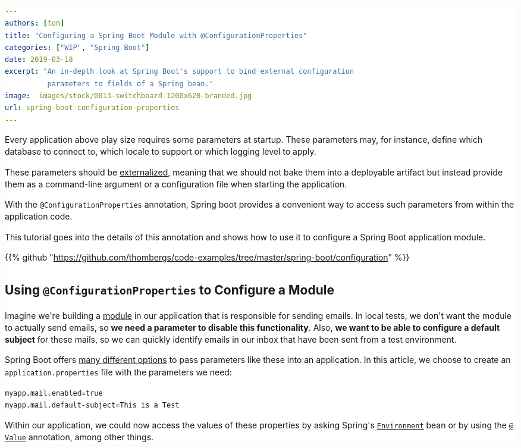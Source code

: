 ```yaml
---
authors: [tom]
title: "Configuring a Spring Boot Module with @ConfigurationProperties"
categories: ["WIP", "Spring Boot"]
date: 2019-03-18
excerpt: "An in-depth look at Spring Boot's support to bind external configuration
          parameters to fields of a Spring bean."
image:  images/stock/0013-switchboard-1200x628-branded.jpg
url: spring-boot-configuration-properties
---
```




Every application above play size requires some parameters at startup. These
parameters may, for instance, define which database to connect to, which locale
to support or which logging level to apply. 

These parameters should be [externalized](/externalize-configuration/), 
meaning that we should not bake them into a deployable artifact 
but instead provide them as a command-line argument or 
a configuration file when starting the application.

With the `@ConfigurationProperties` annotation, Spring boot provides a 
convenient way to access such parameters from within the application code.

This tutorial goes into the details of this annotation and shows how to
use it to configure a Spring Boot application module.  

{{% github "https://github.com/thombergs/code-examples/tree/master/spring-boot/configuration" %}}

## Using `@ConfigurationProperties` to Configure a Module

Imagine we're building a [module](/spring-boot-modules/) in our application that is responsible for
sending emails. In local tests, we don't want the module
to actually send emails, so **we need a parameter to disable this functionality**.
Also, **we want to be able to configure a default subject** for these mails, so we
can quickly identify emails in our inbox that have been sent from a test
environment.

Spring Boot offers [many different options](https://docs.spring.io/spring-boot/docs/current/reference/html/boot-features-external-config.html#boot-features-external-config)
to pass parameters like these into an application.
In this article, we choose to create an `application.properties` file with
the parameters we need:  

```properties
myapp.mail.enabled=true
myapp.mail.default-subject=This is a Test
```

Within our application, we could now access the values of these properties by asking
Spring's [`Environment`](https://docs.spring.io/spring-framework/docs/current/javadoc-api/org/springframework/core/env/Environment.html) 
bean or by using the [`@Value`](https://docs.spring.io/spring-framework/docs/current/javadoc-api/org/springframework/beans/factory/annotation/Value.html) annotation, among other
things.
